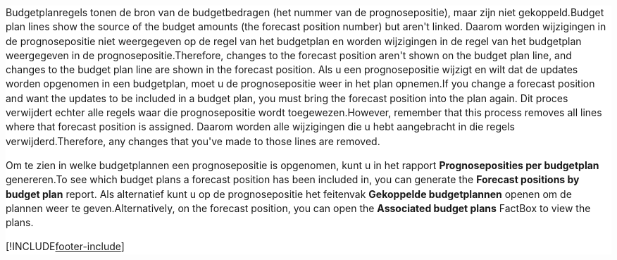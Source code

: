 <span data-ttu-id="19daf-348">Budgetplanregels tonen de bron van de budgetbedragen (het nummer van de prognosepositie), maar zijn niet gekoppeld.</span><span class="sxs-lookup"><span data-stu-id="19daf-348">Budget plan lines show the source of the budget amounts (the forecast position number) but aren't linked.</span></span> <span data-ttu-id="19daf-349">Daarom worden wijzigingen in de prognosepositie niet weergegeven op de regel van het budgetplan en worden wijzigingen in de regel van het budgetplan weergegeven in de prognosepositie.</span><span class="sxs-lookup"><span data-stu-id="19daf-349">Therefore, changes to the forecast position aren't shown on the budget plan line, and changes to the budget plan line are shown in the forecast position.</span></span> <span data-ttu-id="19daf-350">Als u een prognosepositie wijzigt en wilt dat de updates worden opgenomen in een budgetplan, moet u de prognosepositie weer in het plan opnemen.</span><span class="sxs-lookup"><span data-stu-id="19daf-350">If you change a forecast position and want the updates to be included in a budget plan, you must bring the forecast position into the plan again.</span></span> <span data-ttu-id="19daf-351">Dit proces verwijdert echter alle regels waar die prognosepositie wordt toegewezen.</span><span class="sxs-lookup"><span data-stu-id="19daf-351">However, remember that this process removes all lines where that forecast position is assigned.</span></span> <span data-ttu-id="19daf-352">Daarom worden alle wijzigingen die u hebt aangebracht in die regels verwijderd.</span><span class="sxs-lookup"><span data-stu-id="19daf-352">Therefore, any changes that you've made to those lines are removed.</span></span> 

<span data-ttu-id="19daf-353">Om te zien in welke budgetplannen een prognosepositie is opgenomen, kunt u in het rapport **Prognoseposities per budgetplan** genereren.</span><span class="sxs-lookup"><span data-stu-id="19daf-353">To see which budget plans a forecast position has been included in, you can generate the **Forecast positions by budget plan** report.</span></span> <span data-ttu-id="19daf-354">Als alternatief kunt u op de prognosepositie het feitenvak **Gekoppelde budgetplannen** openen om de plannen weer te geven.</span><span class="sxs-lookup"><span data-stu-id="19daf-354">Alternatively, on the forecast position, you can open the **Associated budget plans** FactBox to view the plans.</span></span>





[!INCLUDE[footer-include](../../includes/footer-banner.md)]